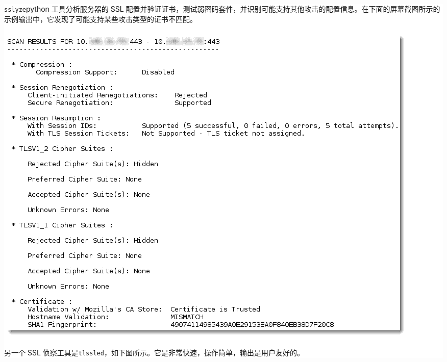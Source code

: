 
`sslyze`python 工具分析服务器的 SSL 配置并验证证书，测试弱密码套件，并识别可能支持其他攻击的配置信息。在下面的屏幕截图所示的示例输出中，它发现了可能支持某些攻击类型的证书不匹配。

![Reconnaissance of SSL connections](img/3121OS_10_14.jpg)

另一个 SSL 侦察工具是`tlssled`，如下图所示。它是非常快速，操作简单，输出是用户友好的。

